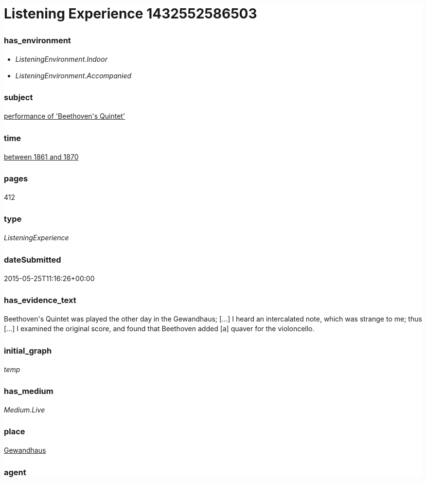 # Listening Experience 1432552586503

### has_environment

 - *ListeningEnvironment.Indoor*

 - *ListeningEnvironment.Accompanied*

### subject


[performance of 'Beethoven's Quintet'](#performance-of-'Beethoven's-Quintet')

### time


[between 1861 and 1870](#between-1861-and-1870)

### pages


412

### type


*ListeningExperience*

### dateSubmitted


2015-05-25T11:16:26+00:00

### has_evidence_text


Beethoven's Quintet was played the other day in the Gewandhaus; [...] I heard an intercalated note, which was strange to me; thus [...] I examined the original score, and found that Beethoven added [a] quaver for the violoncello.

### initial_graph


*temp*

### has_medium


*Medium.Live*

### place


[Gewandhaus](#Gewandhaus)

### agent
